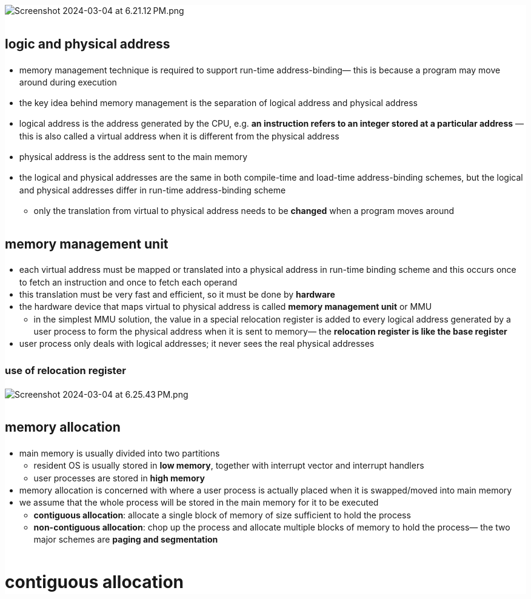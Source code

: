 ![Screenshot 2024-03-04 at 6.21.12 PM.png](lecture%207%202de0ee38d2374330a0d969d7fab45b6b/Screenshot_2024-03-04_at_6.21.12_PM.png)

## logic and physical address

- memory management technique is required to support run-time address-binding— this is because a program may move around during execution
- the key idea behind memory management is the separation of logical address and physical address

- logical address is the address generated by the CPU, e.g. **an instruction refers to an integer stored at a particular address** — this is also called a virtual address when it is different from the physical address

- physical address is the address sent to the main memory
- the logical and physical addresses are the same in both compile-time and load-time address-binding schemes, but the logical and physical addresses differ in run-time address-binding scheme
    - only the translation from virtual to physical address needs to be **changed** when a program moves around

## memory management unit

- each virtual address must be mapped or translated into a physical address in run-time binding scheme and this occurs once to fetch an instruction and once to fetch each operand
- this translation must be very fast and efficient, so it must be done by **hardware**
- the hardware device that maps virtual to physical address is called **memory management unit** or MMU
    - in the simplest MMU solution, the value in a special relocation register is added to every logical address generated by a user process to form the physical address when it is sent to memory— the **relocation register is like the base register**
- user process only deals with logical addresses; it never sees the real physical addresses

### use of relocation register

![Screenshot 2024-03-04 at 6.25.43 PM.png](lecture%207%202de0ee38d2374330a0d969d7fab45b6b/Screenshot_2024-03-04_at_6.25.43_PM.png)

## memory allocation

- main memory is usually divided into two partitions
    - resident OS is usually stored in **low memory**, together with interrupt vector and interrupt handlers
    - user processes are stored in **high memory**
- memory allocation is concerned with where a user process is actually placed when it is swapped/moved into main memory
- we assume that the whole process will be stored in the main memory for it to be executed
    - **contiguous allocation**: allocate a single block of memory of size sufficient to hold the process
    - **non-contiguous allocation**: chop up the process and allocate multiple blocks of memory to hold the process— the two major schemes are **paging and segmentation**

# contiguous allocation
